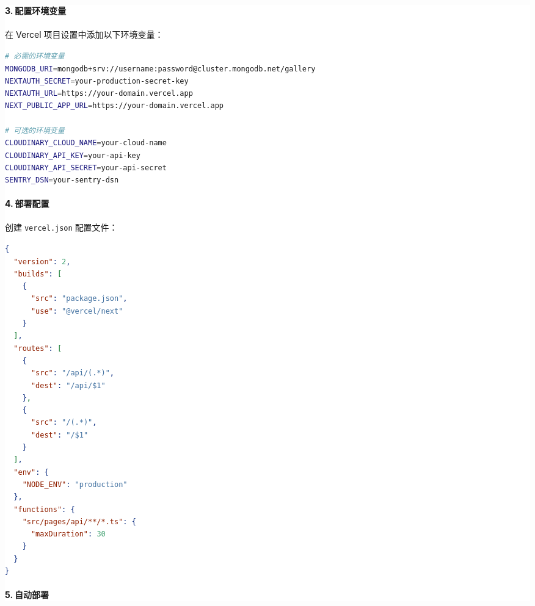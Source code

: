 #### 3. 配置环境变量

在 Vercel 项目设置中添加以下环境变量：

```bash
# 必需的环境变量
MONGODB_URI=mongodb+srv://username:password@cluster.mongodb.net/gallery
NEXTAUTH_SECRET=your-production-secret-key
NEXTAUTH_URL=https://your-domain.vercel.app
NEXT_PUBLIC_APP_URL=https://your-domain.vercel.app

# 可选的环境变量
CLOUDINARY_CLOUD_NAME=your-cloud-name
CLOUDINARY_API_KEY=your-api-key
CLOUDINARY_API_SECRET=your-api-secret
SENTRY_DSN=your-sentry-dsn
```

#### 4. 部署配置

创建 `vercel.json` 配置文件：

```json
{
  "version": 2,
  "builds": [
    {
      "src": "package.json",
      "use": "@vercel/next"
    }
  ],
  "routes": [
    {
      "src": "/api/(.*)",
      "dest": "/api/$1"
    },
    {
      "src": "/(.*)",
      "dest": "/$1"
    }
  ],
  "env": {
    "NODE_ENV": "production"
  },
  "functions": {
    "src/pages/api/**/*.ts": {
      "maxDuration": 30
    }
  }
}
```

#### 5. 自动部署

